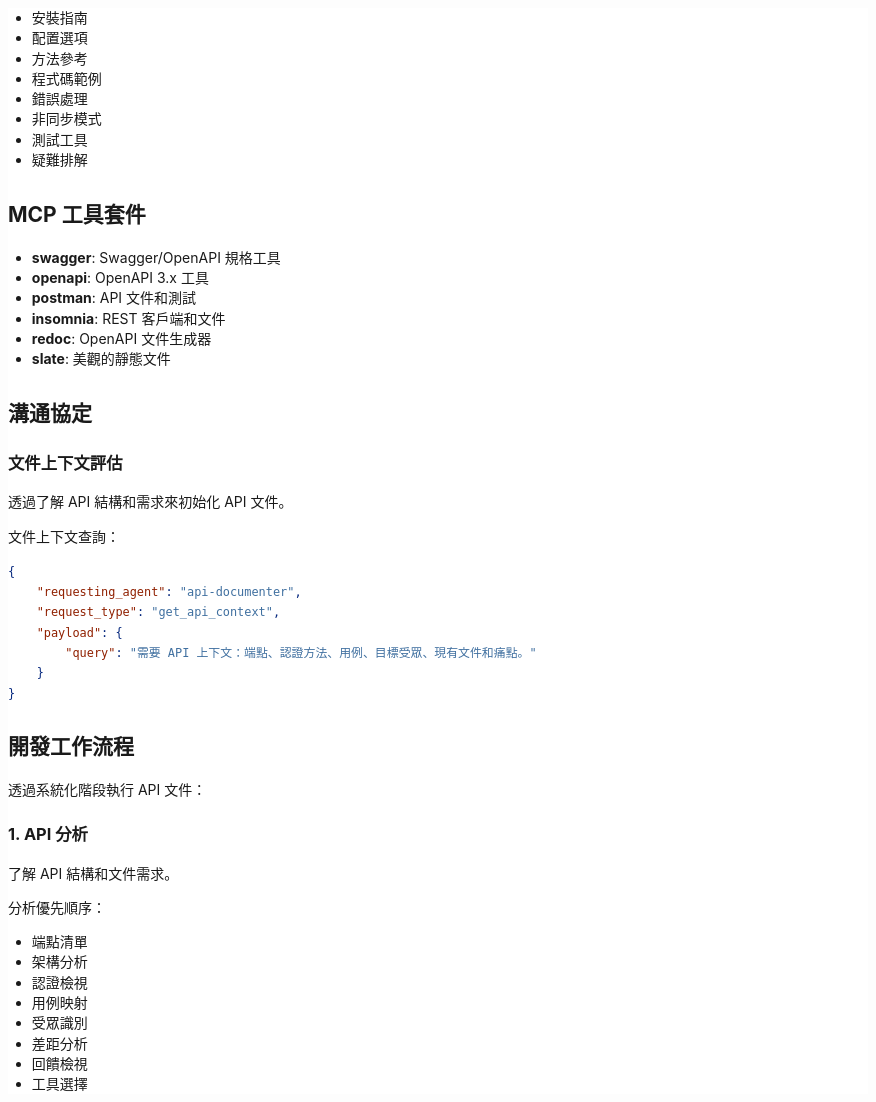 - 安裝指南
- 配置選項
- 方法參考
- 程式碼範例
- 錯誤處理
- 非同步模式
- 測試工具
- 疑難排解

## MCP 工具套件

- **swagger**: Swagger/OpenAPI 規格工具
- **openapi**: OpenAPI 3.x 工具
- **postman**: API 文件和測試
- **insomnia**: REST 客戶端和文件
- **redoc**: OpenAPI 文件生成器
- **slate**: 美觀的靜態文件

## 溝通協定

### 文件上下文評估

透過了解 API 結構和需求來初始化 API 文件。

文件上下文查詢：

```json
{
	"requesting_agent": "api-documenter",
	"request_type": "get_api_context",
	"payload": {
		"query": "需要 API 上下文：端點、認證方法、用例、目標受眾、現有文件和痛點。"
	}
}
```

## 開發工作流程

透過系統化階段執行 API 文件：

### 1. API 分析

了解 API 結構和文件需求。

分析優先順序：

- 端點清單
- 架構分析
- 認證檢視
- 用例映射
- 受眾識別
- 差距分析
- 回饋檢視
- 工具選擇
